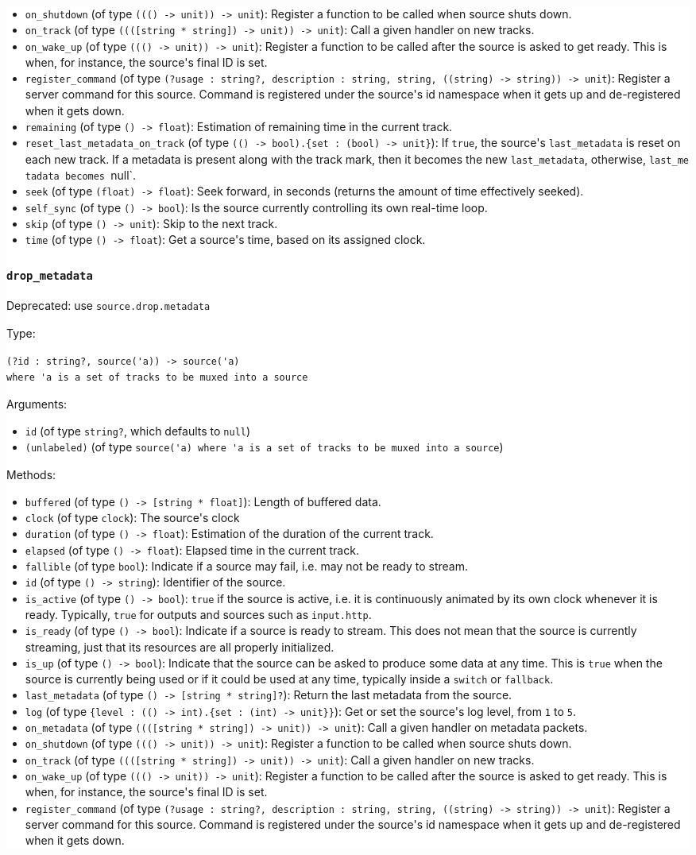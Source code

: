 - `on_shutdown` (of type `((() -> unit)) -> unit`): Register a function to be called when source shuts down.
- `on_track` (of type `((([string * string]) -> unit)) -> unit`): Call a given handler on new tracks.
- `on_wake_up` (of type `((() -> unit)) -> unit`): Register a function to be called after the source is asked to get ready. This is when, for instance, the source's final ID is set.
- `register_command` (of type `(?usage : string?, description : string, string, ((string) -> string)) ->
unit`): Register a server command for this source. Command is registered under the source's id namespace when it gets up and de-registered when it gets down.
- `remaining` (of type `() -> float`): Estimation of remaining time in the current track.
- `reset_last_metadata_on_track` (of type `(() -> bool).{set : (bool) -> unit}`): If `true`, the source's `last_metadata` is reset on each new track. If a metadata is present along with the track mark, then it becomes the new `last_metadata`, otherwise, `last_metadata becomes `null`.
- `seek` (of type `(float) -> float`): Seek forward, in seconds (returns the amount of time effectively seeked).
- `self_sync` (of type `() -> bool`): Is the source currently controlling its own real-time loop.
- `skip` (of type `() -> unit`): Skip to the next track.
- `time` (of type `() -> float`): Get a source's time, based on its assigned clock.

### `drop_metadata`

Deprecated: use `source.drop.metadata`

Type:

```
(?id : string?, source('a)) -> source('a)
where 'a is a set of tracks to be muxed into a source
```

Arguments:

- `id` (of type `string?`, which defaults to `null`)
- `(unlabeled)` (of type `source('a) where 'a is a set of tracks to be muxed into a source`)

Methods:

- `buffered` (of type `() -> [string * float]`): Length of buffered data.
- `clock` (of type `clock`): The source's clock
- `duration` (of type `() -> float`): Estimation of the duration of the current track.
- `elapsed` (of type `() -> float`): Elapsed time in the current track.
- `fallible` (of type `bool`): Indicate if a source may fail, i.e. may not be ready to stream.
- `id` (of type `() -> string`): Identifier of the source.
- `is_active` (of type `() -> bool`): `true` if the source is active, i.e. it is continuously animated by its own clock whenever it is ready. Typically, `true` for outputs and sources such as `input.http`.
- `is_ready` (of type `() -> bool`): Indicate if a source is ready to stream. This does not mean that the source is currently streaming, just that its resources are all properly initialized.
- `is_up` (of type `() -> bool`): Indicate that the source can be asked to produce some data at any time. This is `true` when the source is currently being used or if it could be used at any time, typically inside a `switch` or `fallback`.
- `last_metadata` (of type `() -> [string * string]?`): Return the last metadata from the source.
- `log` (of type `{level : (() -> int).{set : (int) -> unit}}`): Get or set the source's log level, from `1` to `5`.
- `on_metadata` (of type `((([string * string]) -> unit)) -> unit`): Call a given handler on metadata packets.
- `on_shutdown` (of type `((() -> unit)) -> unit`): Register a function to be called when source shuts down.
- `on_track` (of type `((([string * string]) -> unit)) -> unit`): Call a given handler on new tracks.
- `on_wake_up` (of type `((() -> unit)) -> unit`): Register a function to be called after the source is asked to get ready. This is when, for instance, the source's final ID is set.
- `register_command` (of type `(?usage : string?, description : string, string, ((string) -> string)) ->
unit`): Register a server command for this source. Command is registered under the source's id namespace when it gets up and de-registered when it gets down.